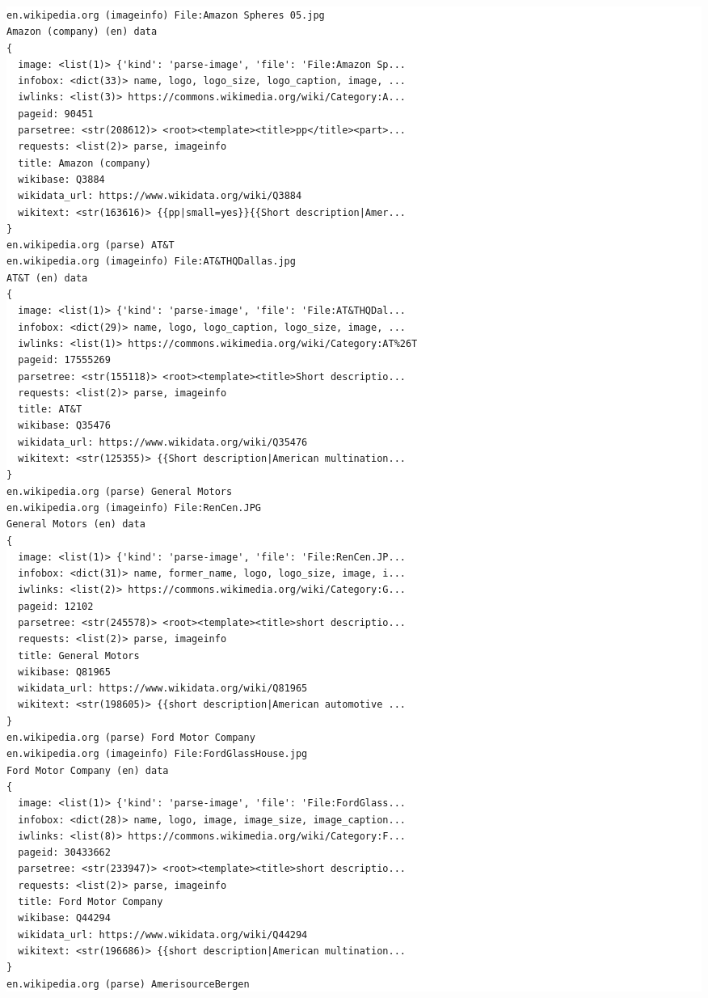     en.wikipedia.org (imageinfo) File:Amazon Spheres 05.jpg
    Amazon (company) (en) data
    {
      image: <list(1)> {'kind': 'parse-image', 'file': 'File:Amazon Sp...
      infobox: <dict(33)> name, logo, logo_size, logo_caption, image, ...
      iwlinks: <list(3)> https://commons.wikimedia.org/wiki/Category:A...
      pageid: 90451
      parsetree: <str(208612)> <root><template><title>pp</title><part>...
      requests: <list(2)> parse, imageinfo
      title: Amazon (company)
      wikibase: Q3884
      wikidata_url: https://www.wikidata.org/wiki/Q3884
      wikitext: <str(163616)> {{pp|small=yes}}{{Short description|Amer...
    }
    en.wikipedia.org (parse) AT&T
    en.wikipedia.org (imageinfo) File:AT&THQDallas.jpg
    AT&T (en) data
    {
      image: <list(1)> {'kind': 'parse-image', 'file': 'File:AT&THQDal...
      infobox: <dict(29)> name, logo, logo_caption, logo_size, image, ...
      iwlinks: <list(1)> https://commons.wikimedia.org/wiki/Category:AT%26T
      pageid: 17555269
      parsetree: <str(155118)> <root><template><title>Short descriptio...
      requests: <list(2)> parse, imageinfo
      title: AT&T
      wikibase: Q35476
      wikidata_url: https://www.wikidata.org/wiki/Q35476
      wikitext: <str(125355)> {{Short description|American multination...
    }
    en.wikipedia.org (parse) General Motors
    en.wikipedia.org (imageinfo) File:RenCen.JPG
    General Motors (en) data
    {
      image: <list(1)> {'kind': 'parse-image', 'file': 'File:RenCen.JP...
      infobox: <dict(31)> name, former_name, logo, logo_size, image, i...
      iwlinks: <list(2)> https://commons.wikimedia.org/wiki/Category:G...
      pageid: 12102
      parsetree: <str(245578)> <root><template><title>short descriptio...
      requests: <list(2)> parse, imageinfo
      title: General Motors
      wikibase: Q81965
      wikidata_url: https://www.wikidata.org/wiki/Q81965
      wikitext: <str(198605)> {{short description|American automotive ...
    }
    en.wikipedia.org (parse) Ford Motor Company
    en.wikipedia.org (imageinfo) File:FordGlassHouse.jpg
    Ford Motor Company (en) data
    {
      image: <list(1)> {'kind': 'parse-image', 'file': 'File:FordGlass...
      infobox: <dict(28)> name, logo, image, image_size, image_caption...
      iwlinks: <list(8)> https://commons.wikimedia.org/wiki/Category:F...
      pageid: 30433662
      parsetree: <str(233947)> <root><template><title>short descriptio...
      requests: <list(2)> parse, imageinfo
      title: Ford Motor Company
      wikibase: Q44294
      wikidata_url: https://www.wikidata.org/wiki/Q44294
      wikitext: <str(196686)> {{short description|American multination...
    }
    en.wikipedia.org (parse) AmerisourceBergen
    